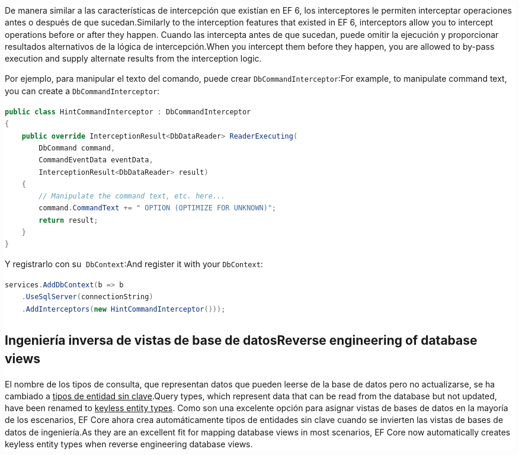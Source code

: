 <span data-ttu-id="f3f16-146">De manera similar a las características de intercepción que existían en EF 6, los interceptores le permiten interceptar operaciones antes o después de que sucedan.</span><span class="sxs-lookup"><span data-stu-id="f3f16-146">Similarly to the interception features that existed in EF 6, interceptors allow you to intercept operations before or after they happen.</span></span> <span data-ttu-id="f3f16-147">Cuando las intercepta antes de que sucedan, puede omitir la ejecución y proporcionar resultados alternativos de la lógica de intercepción.</span><span class="sxs-lookup"><span data-stu-id="f3f16-147">When you intercept them before they happen, you are allowed to by-pass execution and supply alternate results from the interception logic.</span></span>

<span data-ttu-id="f3f16-148">Por ejemplo, para manipular el texto del comando, puede crear `DbCommandInterceptor`:</span><span class="sxs-lookup"><span data-stu-id="f3f16-148">For example, to manipulate command text, you can create a `DbCommandInterceptor`:</span></span>

``` csharp
public class HintCommandInterceptor : DbCommandInterceptor
{
    public override InterceptionResult<DbDataReader> ReaderExecuting(
        DbCommand command,
        CommandEventData eventData,
        InterceptionResult<DbDataReader> result)
    {
        // Manipulate the command text, etc. here...
        command.CommandText += " OPTION (OPTIMIZE FOR UNKNOWN)";
        return result;
    }
}
```

<span data-ttu-id="f3f16-149">Y registrarlo con su  `DbContext`:</span><span class="sxs-lookup"><span data-stu-id="f3f16-149">And register it with your `DbContext`:</span></span>

``` csharp
services.AddDbContext(b => b
    .UseSqlServer(connectionString)
    .AddInterceptors(new HintCommandInterceptor()));
```

## <a name="reverse-engineering-of-database-views"></a><span data-ttu-id="f3f16-150">Ingeniería inversa de vistas de base de datos</span><span class="sxs-lookup"><span data-stu-id="f3f16-150">Reverse engineering of database views</span></span>

<span data-ttu-id="f3f16-151">El nombre de los tipos de consulta, que representan datos que pueden leerse de la base de datos pero no actualizarse, se ha cambiado a [tipos de entidad sin clave](xref:core/modeling/keyless-entity-types).</span><span class="sxs-lookup"><span data-stu-id="f3f16-151">Query types, which represent data that can be read from the database but not updated, have been renamed to [keyless entity types](xref:core/modeling/keyless-entity-types).</span></span>
<span data-ttu-id="f3f16-152">Como son una excelente opción para asignar vistas de bases de datos en la mayoría de los escenarios, EF Core ahora crea automáticamente tipos de entidades sin clave cuando se invierten las vistas de bases de datos de ingeniería.</span><span class="sxs-lookup"><span data-stu-id="f3f16-152">As they are an excellent fit for mapping database views in most scenarios, EF Core now automatically creates keyless entity types when reverse engineering database views.</span></span>
